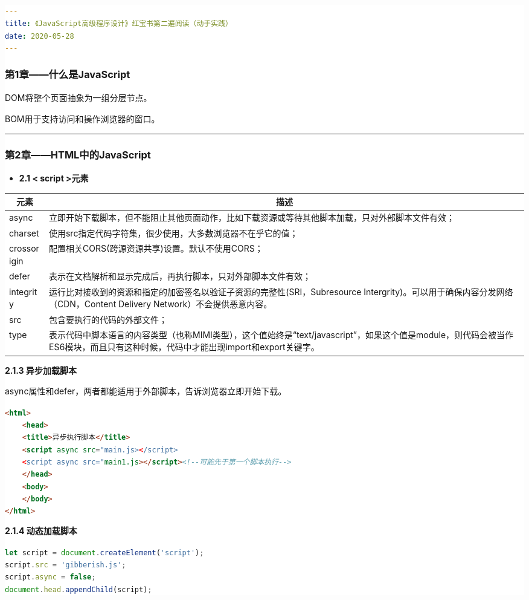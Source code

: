 ```yaml
---
title: 《JavaScript高级程序设计》红宝书第二遍阅读（动手实践）
date: 2020-05-28
---
```


### 第1章——什么是JavaScript

DOM将整个页面抽象为一组分层节点。

BOM用于支持访问和操作浏览器的窗口。

-------------------------

### 第2章——HTML中的JavaScript

- **2.1  < script >元素**

| 元素        | 描述                                                         |
| ----------- | ------------------------------------------------------------ |
| async       | 立即开始下载脚本，但不能阻止其他页面动作，比如下载资源或等待其他脚本加载，只对外部脚本文件有效； |
| charset     | 使用src指定代码字符集，很少使用，大多数浏览器不在乎它的值；  |
| crossorigin | 配置相关CORS(跨源资源共享)设置。默认不使用CORS；             |
| defer       | 表示在文档解析和显示完成后，再执行脚本，只对外部脚本文件有效； |
| integrity   | 运行比对接收到的资源和指定的加密签名以验证子资源的完整性(SRI，Subresource Intergrity)。可以用于确保内容分发网络（CDN，Content Delivery Network）不会提供恶意内容。 |
| src         | 包含要执行的代码的外部文件；                                 |
| type        | 表示代码中脚本语言的内容类型（也称MIMI类型），这个值始终是“text/javascript”，如果这个值是module，则代码会被当作ES6模块，而且只有这种时候，代码中才能出现import和export关键字。 |

**2.1.3  异步加载脚本**

async属性和defer，两者都能适用于外部脚本，告诉浏览器立即开始下载。

```html
<html>
	<head>
	<title>异步执行脚本</title>
	<script async src="main.js></script>
	<script async src="main1.js></script><!--可能先于第一个脚本执行-->
	</head>
	<body>
	</body>
</html>
```

**2.1.4  动态加载脚本**

````javascript
let script = document.createElement('script');
script.src = 'gibberish.js';
script.async = false;
document.head.appendChild(script);
````
